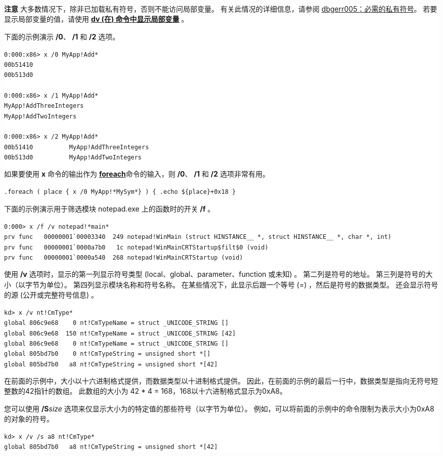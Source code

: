 **注意**   大多数情况下，除非已加载私有符号，否则不能访问局部变量。 有关此情况的详细信息，请参阅 [dbgerr005：必需的私有符号](dbgerr005--private-symbols-required.md)。 若要显示局部变量的值，请使用 [**dv (在) 命令中显示局部变量**](dv--display-local-variables-.md) 。

 

下面的示例演示 **/0**、 **/1** 和 **/2** 选项。

```dbgcmd
0:000:x86> x /0 MyApp!Add*
00b51410          
00b513d0 
      
0:000:x86> x /1 MyApp!Add*
MyApp!AddThreeIntegers
MyApp!AddTwoIntegers

0:000:x86> x /2 MyApp!Add*
00b51410          MyApp!AddThreeIntegers
00b513d0          MyApp!AddTwoIntegers
```

如果要使用 **x** 命令的输出作为 [**foreach**](-foreach.md)命令的输入，则 **/0**、 **/1** 和 **/2** 选项非常有用。

```dbgcmd
.foreach ( place { x /0 MyApp!*MySym*} ) { .echo ${place}+0x18 }
```

下面的示例演示用于筛选模块 notepad.exe 上的函数时的开关 **/f** 。

```dbgcmd
0:000> x /f /v notepad!*main*
prv func   00000001`00003340  249 notepad!WinMain (struct HINSTANCE__ *, struct HINSTANCE__ *, char *, int)
prv func   00000001`0000a7b0   1c notepad!WinMainCRTStartup$filt$0 (void)
prv func   00000001`0000a540  268 notepad!WinMainCRTStartup (void)
```

使用 **/v** 选项时，显示的第一列显示符号类型 (local、global、parameter、function 或未知) 。 第二列是符号的地址。 第三列是符号的大小（以字节为单位）。 第四列显示模块名称和符号名称。 在某些情况下，此显示后跟一个等号 (=) ，然后是符号的数据类型。 还会显示符号的源 (公开或完整符号信息) 。

```dbgcmd
kd> x /v nt!CmType*
global 806c9e68    0 nt!CmTypeName = struct _UNICODE_STRING []
global 806c9e68  150 nt!CmTypeName = struct _UNICODE_STRING [42]
global 806c9e68    0 nt!CmTypeName = struct _UNICODE_STRING []
global 805bd7b0    0 nt!CmTypeString = unsigned short *[]
global 805bd7b0   a8 nt!CmTypeString = unsigned short *[42]
```

在前面的示例中，大小以十六进制格式提供，而数据类型以十进制格式提供。 因此，在前面的示例的最后一行中，数据类型是指向无符号短整数的42指针的数组。 此数组的大小为 42 \* 4 = 168，168以十六进制格式显示为0xA8。

您可以使用 **/S**_size_ 选项来仅显示大小为的特定值的那些符号（以字节为单位）。 例如，可以将前面的示例中的命令限制为表示大小为0xA8 的对象的符号。

```dbgcmd
kd> x /v /s a8 nt!CmType*
global 805bd7b0   a8 nt!CmTypeString = unsigned short *[42]
```
